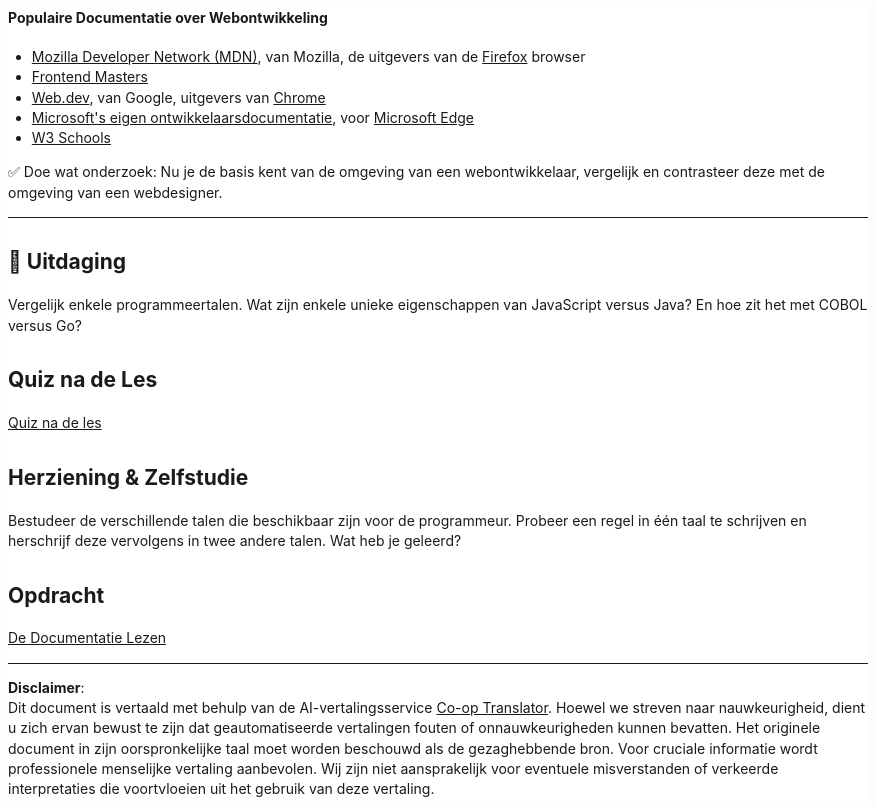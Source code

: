 #### Populaire Documentatie over Webontwikkeling

- [Mozilla Developer Network (MDN)](https://developer.mozilla.org/docs/Web), van Mozilla, de uitgevers van de [Firefox](https://www.mozilla.org/firefox/) browser
- [Frontend Masters](https://frontendmasters.com/learn/)
- [Web.dev](https://web.dev), van Google, uitgevers van [Chrome](https://www.google.com/chrome/)
- [Microsoft's eigen ontwikkelaarsdocumentatie](https://docs.microsoft.com/microsoft-edge/#microsoft-edge-for-developers), voor [Microsoft Edge](https://www.microsoft.com/edge)
- [W3 Schools](https://www.w3schools.com/where_to_start.asp)

✅ Doe wat onderzoek: Nu je de basis kent van de omgeving van een webontwikkelaar, vergelijk en contrasteer deze met de omgeving van een webdesigner.

---

## 🚀 Uitdaging

Vergelijk enkele programmeertalen. Wat zijn enkele unieke eigenschappen van JavaScript versus Java? En hoe zit het met COBOL versus Go?

## Quiz na de Les
[Quiz na de les](https://ff-quizzes.netlify.app/web/)

## Herziening & Zelfstudie

Bestudeer de verschillende talen die beschikbaar zijn voor de programmeur. Probeer een regel in één taal te schrijven en herschrijf deze vervolgens in twee andere talen. Wat heb je geleerd?

## Opdracht

[De Documentatie Lezen](assignment.md)

---

**Disclaimer**:  
Dit document is vertaald met behulp van de AI-vertalingsservice [Co-op Translator](https://github.com/Azure/co-op-translator). Hoewel we streven naar nauwkeurigheid, dient u zich ervan bewust te zijn dat geautomatiseerde vertalingen fouten of onnauwkeurigheden kunnen bevatten. Het originele document in zijn oorspronkelijke taal moet worden beschouwd als de gezaghebbende bron. Voor cruciale informatie wordt professionele menselijke vertaling aanbevolen. Wij zijn niet aansprakelijk voor eventuele misverstanden of verkeerde interpretaties die voortvloeien uit het gebruik van deze vertaling.